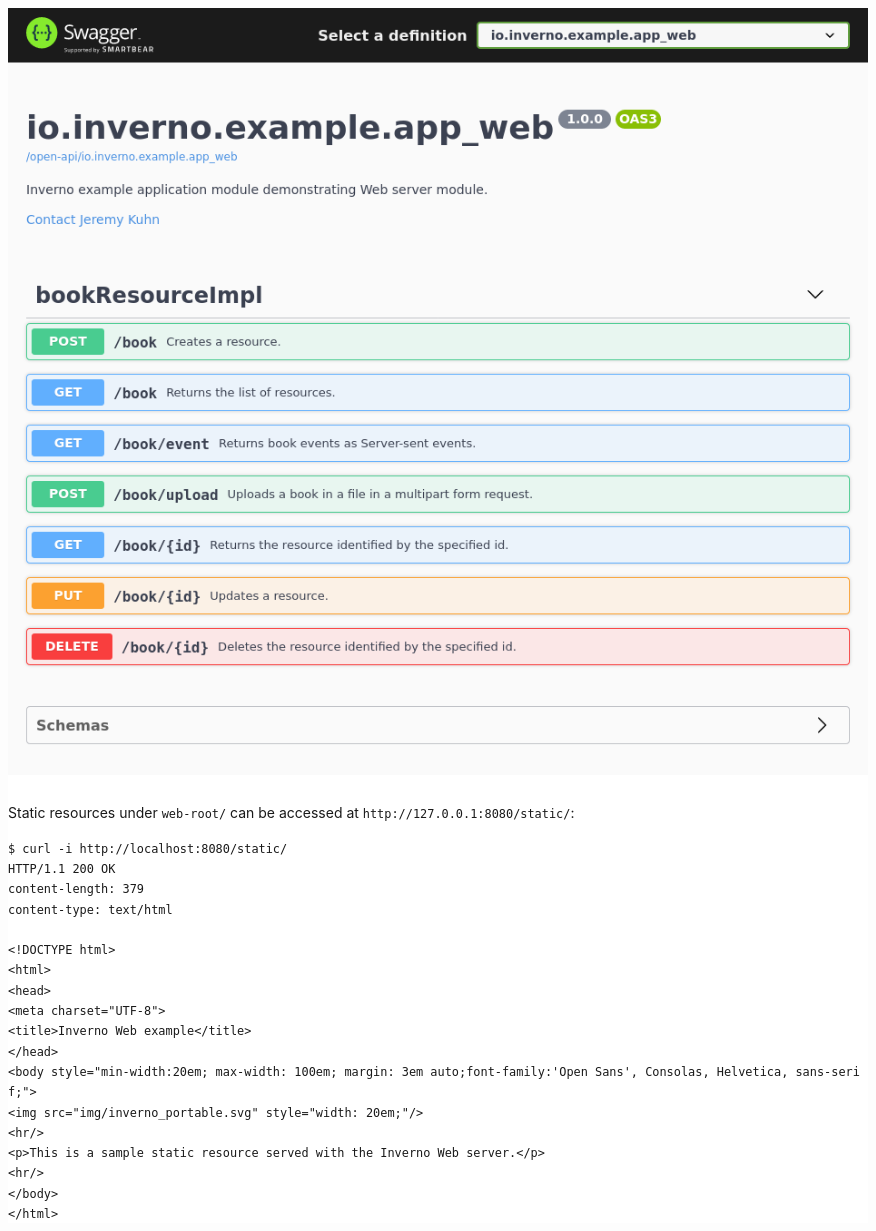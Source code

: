 <img src="src/img/swaggerUI.png" style="display: block; margin: 2em auto;"/>

Static resources under `web-root/` can be accessed at `http://127.0.0.1:8080/static/`:

```plaintext
$ curl -i http://localhost:8080/static/
HTTP/1.1 200 OK
content-length: 379
content-type: text/html

<!DOCTYPE html>
<html>
<head>
<meta charset="UTF-8">
<title>Inverno Web example</title>
</head>
<body style="min-width:20em; max-width: 100em; margin: 3em auto;font-family:'Open Sans', Consolas, Helvetica, sans-serif;">
<img src="img/inverno_portable.svg" style="width: 20em;"/>
<hr/>
<p>This is a sample static resource served with the Inverno Web server.</p>
<hr/>
</body>
</html>
```
